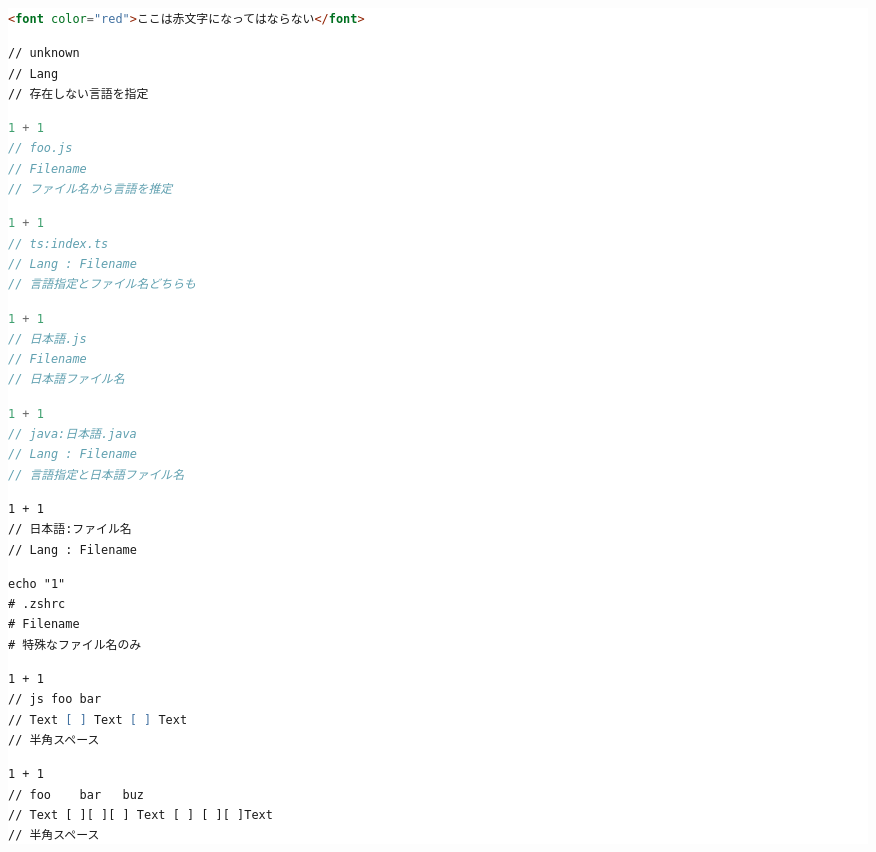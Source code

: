 ```html
<font color="red">ここは赤文字になってはならない</font>
```

```unknown
// unknown
// Lang
// 存在しない言語を指定
```

```foo.js
1 + 1
// foo.js
// Filename
// ファイル名から言語を推定
```

```ts:index.ts
1 + 1
// ts:index.ts
// Lang : Filename
// 言語指定とファイル名どちらも
```

```日本語.js
1 + 1
// 日本語.js
// Filename
// 日本語ファイル名
```

```java:日本語.java
1 + 1
// java:日本語.java
// Lang : Filename
// 言語指定と日本語ファイル名
```

```日本語:ファイル名
1 + 1
// 日本語:ファイル名
// Lang : Filename
```

```.zshrc
echo "1"
# .zshrc
# Filename
# 特殊なファイル名のみ
```

```abc foo bar
1 + 1
// js foo bar
// Text [ ] Text [ ] Text
// 半角スペース
```

```foo    bar   buz
1 + 1
// foo    bar   buz
// Text [ ][ ][ ] Text [ ] [ ][ ]Text
// 半角スペース
```


[^1]: ここに脚注の内容を書きます